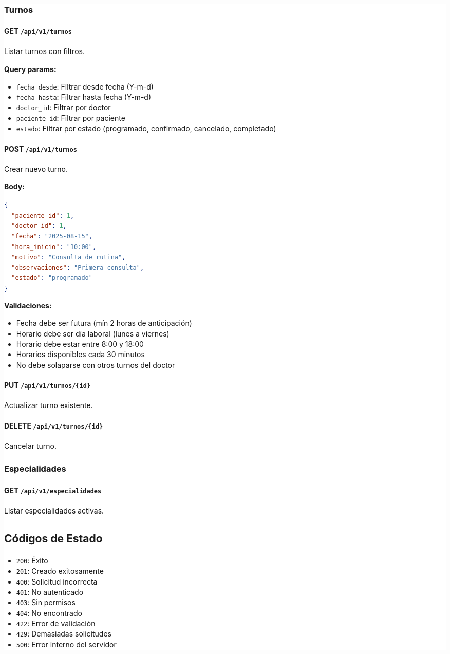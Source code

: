 ### Turnos

#### GET `/api/v1/turnos`
Listar turnos con filtros.

**Query params:**
- `fecha_desde`: Filtrar desde fecha (Y-m-d)
- `fecha_hasta`: Filtrar hasta fecha (Y-m-d)
- `doctor_id`: Filtrar por doctor
- `paciente_id`: Filtrar por paciente
- `estado`: Filtrar por estado (programado, confirmado, cancelado, completado)

#### POST `/api/v1/turnos`
Crear nuevo turno.

**Body:**
```json
{
  "paciente_id": 1,
  "doctor_id": 1,
  "fecha": "2025-08-15",
  "hora_inicio": "10:00",
  "motivo": "Consulta de rutina",
  "observaciones": "Primera consulta",
  "estado": "programado"
}
```

**Validaciones:**
- Fecha debe ser futura (mín 2 horas de anticipación)
- Horario debe ser día laboral (lunes a viernes)
- Horario debe estar entre 8:00 y 18:00
- Horarios disponibles cada 30 minutos
- No debe solaparse con otros turnos del doctor

#### PUT `/api/v1/turnos/{id}`
Actualizar turno existente.

#### DELETE `/api/v1/turnos/{id}`
Cancelar turno.

### Especialidades

#### GET `/api/v1/especialidades`
Listar especialidades activas.

## Códigos de Estado

- `200`: Éxito
- `201`: Creado exitosamente
- `400`: Solicitud incorrecta
- `401`: No autenticado
- `403`: Sin permisos
- `404`: No encontrado
- `422`: Error de validación
- `429`: Demasiadas solicitudes
- `500`: Error interno del servidor
